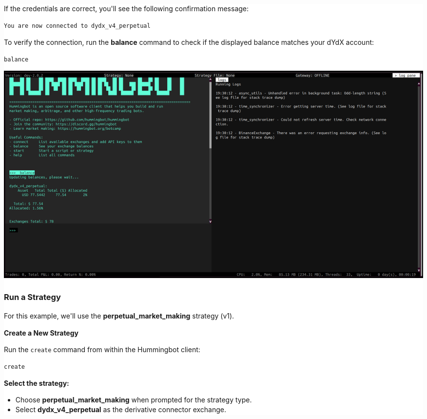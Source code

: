  If the credentials are correct, you'll see the following confirmation message:

   ```bash
   You are now connected to dydx_v4_perpetual
   ```

 To verify the connection, run the **balance** command to check if the displayed balance matches your dYdX account:

   ```bash
   balance
   ```

   [![image](balance.png)](balance.png)

### Run a Strategy

For this example, we'll use the **perpetual_market_making** strategy (v1).

 **Create a New Strategy**

   Run the `create` command from within the Hummingbot client:

   ```bash
   create
   ```

 **Select the strategy:**

   - Choose **perpetual_market_making** when prompted for the strategy type.
   - Select **dydx_v4_perpetual** as the derivative connector exchange.
